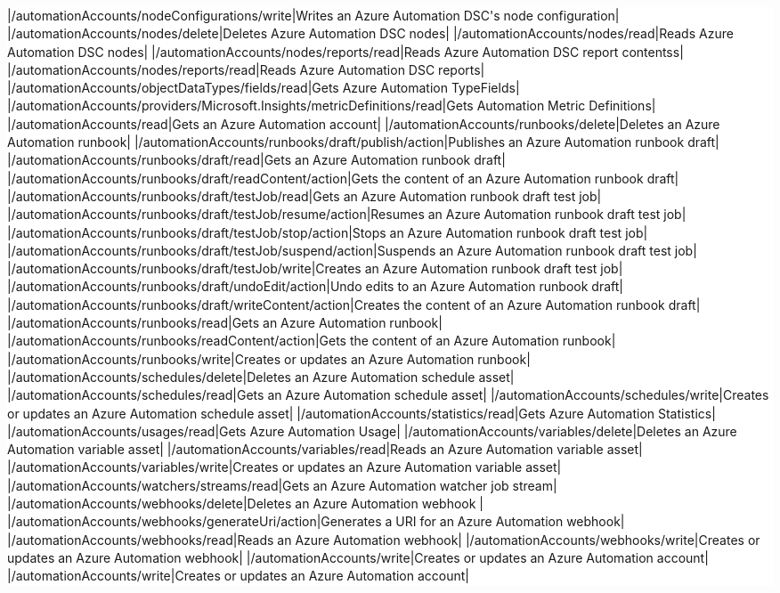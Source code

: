 |/automationAccounts/nodeConfigurations/write|Writes an Azure Automation DSC's node configuration|
|/automationAccounts/nodes/delete|Deletes Azure Automation DSC nodes|
|/automationAccounts/nodes/read|Reads Azure Automation DSC nodes|
|/automationAccounts/nodes/reports/read|Reads Azure Automation DSC report contentss|
|/automationAccounts/nodes/reports/read|Reads Azure Automation DSC reports|
|/automationAccounts/objectDataTypes/fields/read|Gets Azure Automation TypeFields|
|/automationAccounts/providers/Microsoft.Insights/metricDefinitions/read|Gets Automation Metric Definitions|
|/automationAccounts/read|Gets an Azure Automation account|
|/automationAccounts/runbooks/delete|Deletes an Azure Automation runbook|
|/automationAccounts/runbooks/draft/publish/action|Publishes an Azure Automation runbook draft|
|/automationAccounts/runbooks/draft/read|Gets an Azure Automation runbook draft|
|/automationAccounts/runbooks/draft/readContent/action|Gets the content of an Azure Automation runbook draft|
|/automationAccounts/runbooks/draft/testJob/read|Gets an Azure Automation runbook draft test job|
|/automationAccounts/runbooks/draft/testJob/resume/action|Resumes an Azure Automation runbook draft test job|
|/automationAccounts/runbooks/draft/testJob/stop/action|Stops an Azure Automation runbook draft test job|
|/automationAccounts/runbooks/draft/testJob/suspend/action|Suspends an Azure Automation runbook draft test job|
|/automationAccounts/runbooks/draft/testJob/write|Creates an Azure Automation runbook draft test job|
|/automationAccounts/runbooks/draft/undoEdit/action|Undo edits to an Azure Automation runbook draft|
|/automationAccounts/runbooks/draft/writeContent/action|Creates the content of an Azure Automation runbook draft|
|/automationAccounts/runbooks/read|Gets an Azure Automation runbook|
|/automationAccounts/runbooks/readContent/action|Gets the content of an Azure Automation runbook|
|/automationAccounts/runbooks/write|Creates or updates an Azure Automation runbook|
|/automationAccounts/schedules/delete|Deletes an Azure Automation schedule asset|
|/automationAccounts/schedules/read|Gets an Azure Automation schedule asset|
|/automationAccounts/schedules/write|Creates or updates an Azure Automation schedule asset|
|/automationAccounts/statistics/read|Gets Azure Automation Statistics|
|/automationAccounts/usages/read|Gets Azure Automation Usage|
|/automationAccounts/variables/delete|Deletes an Azure Automation variable asset|
|/automationAccounts/variables/read|Reads an Azure Automation variable asset|
|/automationAccounts/variables/write|Creates or updates an Azure Automation variable asset|
|/automationAccounts/watchers/streams/read|Gets an Azure Automation watcher job stream|
|/automationAccounts/webhooks/delete|Deletes an Azure Automation webhook |
|/automationAccounts/webhooks/generateUri/action|Generates a URI for an Azure Automation webhook|
|/automationAccounts/webhooks/read|Reads an Azure Automation webhook|
|/automationAccounts/webhooks/write|Creates or updates an Azure Automation webhook|
|/automationAccounts/write|Creates or updates an Azure Automation account|
|/automationAccounts/write|Creates or updates an Azure Automation account|
